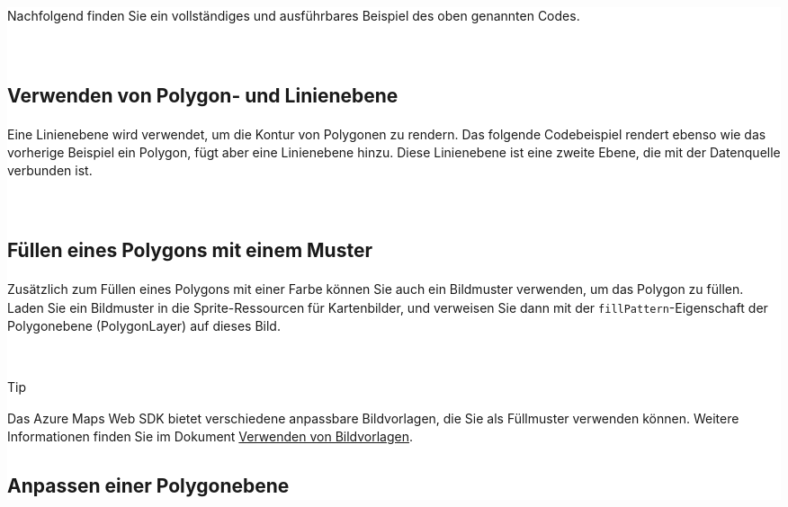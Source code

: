 
Nachfolgend finden Sie ein vollständiges und ausführbares Beispiel des oben genannten Codes.

<br/>

<iframe height='500' scrolling='no' title='Hinzufügen eines Polygons zu einer Karte ' src='//codepen.io/azuremaps/embed/yKbOvZ/?height=500&theme-id=0&default-tab=js,result&embed-version=2&editable=true' frameborder='no' allowtransparency='true' allowfullscreen='true' style='width: 100%;'>Weitere Informationen finden Sie unter dem Pen <a href='https://codepen.io/azuremaps/pen/yKbOvZ/'>Add a polygon to a map</a> (Hinzufügen eines Polygons zu einer Karte) von Azure Maps (<a href='https://codepen.io/azuremaps'>@azuremaps</a>) auf <a href='https://codepen.io'>CodePen</a>.
</iframe>

## <a name="use-a-polygon-and-line-layer-together"></a>Verwenden von Polygon- und Linienebene

Eine Linienebene wird verwendet, um die Kontur von Polygonen zu rendern. Das folgende Codebeispiel rendert ebenso wie das vorherige Beispiel ein Polygon, fügt aber eine Linienebene hinzu. Diese Linienebene ist eine zweite Ebene, die mit der Datenquelle verbunden ist.  

<br/>

<iframe height='500' scrolling='no' title='Polygon- und Linienebene zum Hinzufügen eines Polygons' src='//codepen.io/azuremaps/embed/aRyEPy/?height=500&theme-id=0&default-tab=js,result&embed-version=2&editable=true' frameborder='no' allowtransparency='true' allowfullscreen='true' style='width: 100%;'>Weitere Informationen finden Sie unter <a href='https://codepen.io/azuremaps/pen/aRyEPy/'>Polygon- und Linienebene zum Hinzufügen eines Polygons</a> in Azure Maps (<a href='https://codepen.io/azuremaps'>@azuremaps</a>) auf <a href='https://codepen.io'>CodePen</a>.
</iframe>

## <a name="fill-a-polygon-with-a-pattern"></a>Füllen eines Polygons mit einem Muster

Zusätzlich zum Füllen eines Polygons mit einer Farbe können Sie auch ein Bildmuster verwenden, um das Polygon zu füllen. Laden Sie ein Bildmuster in die Sprite-Ressourcen für Kartenbilder, und verweisen Sie dann mit der `fillPattern`-Eigenschaft der Polygonebene (PolygonLayer) auf dieses Bild.

<br/>

<iframe height="500" style="width: 100%;" scrolling="no" title="Füllmuster für Polygon" src="//codepen.io/azuremaps/embed/JzQpYX/?height=500&theme-id=0&default-tab=js,result" frameborder="no" allowtransparency="true" allowfullscreen="true">
Weitere Informationen finden Sie unter dem Pen <a href='https://codepen.io/azuremaps/pen/JzQpYX/'>Polygon fill pattern</a> (Füllmuster für Polygon) von Azure Maps (<a href='https://codepen.io/azuremaps'>@azuremaps</a>) auf <a href='https://codepen.io'>CodePen</a>.
</iframe>


> [!TIP]
> Das Azure Maps Web SDK bietet verschiedene anpassbare Bildvorlagen, die Sie als Füllmuster verwenden können. Weitere Informationen finden Sie im Dokument [Verwenden von Bildvorlagen](how-to-use-image-templates-web-sdk.md).

## <a name="customize-a-polygon-layer"></a>Anpassen einer Polygonebene
